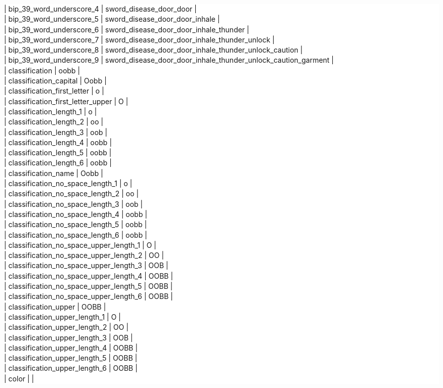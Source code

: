 | bip_39_word_underscore_4 | sword_disease_door_door |  
| bip_39_word_underscore_5 | sword_disease_door_door_inhale |  
| bip_39_word_underscore_6 | sword_disease_door_door_inhale_thunder |  
| bip_39_word_underscore_7 | sword_disease_door_door_inhale_thunder_unlock |  
| bip_39_word_underscore_8 | sword_disease_door_door_inhale_thunder_unlock_caution |  
| bip_39_word_underscore_9 | sword_disease_door_door_inhale_thunder_unlock_caution_garment |  
| classification | oobb |  
| classification_capital | Oobb |  
| classification_first_letter | o |  
| classification_first_letter_upper | O |  
| classification_length_1 | o |  
| classification_length_2 | oo |  
| classification_length_3 | oob |  
| classification_length_4 | oobb |  
| classification_length_5 | oobb |  
| classification_length_6 | oobb |  
| classification_name | Oobb |  
| classification_no_space_length_1 | o |  
| classification_no_space_length_2 | oo |  
| classification_no_space_length_3 | oob |  
| classification_no_space_length_4 | oobb |  
| classification_no_space_length_5 | oobb |  
| classification_no_space_length_6 | oobb |  
| classification_no_space_upper_length_1 | O |  
| classification_no_space_upper_length_2 | OO |  
| classification_no_space_upper_length_3 | OOB |  
| classification_no_space_upper_length_4 | OOBB |  
| classification_no_space_upper_length_5 | OOBB |  
| classification_no_space_upper_length_6 | OOBB |  
| classification_upper | OOBB |  
| classification_upper_length_1 | O |  
| classification_upper_length_2 | OO |  
| classification_upper_length_3 | OOB |  
| classification_upper_length_4 | OOBB |  
| classification_upper_length_5 | OOBB |  
| classification_upper_length_6 | OOBB |  
| color |  |  